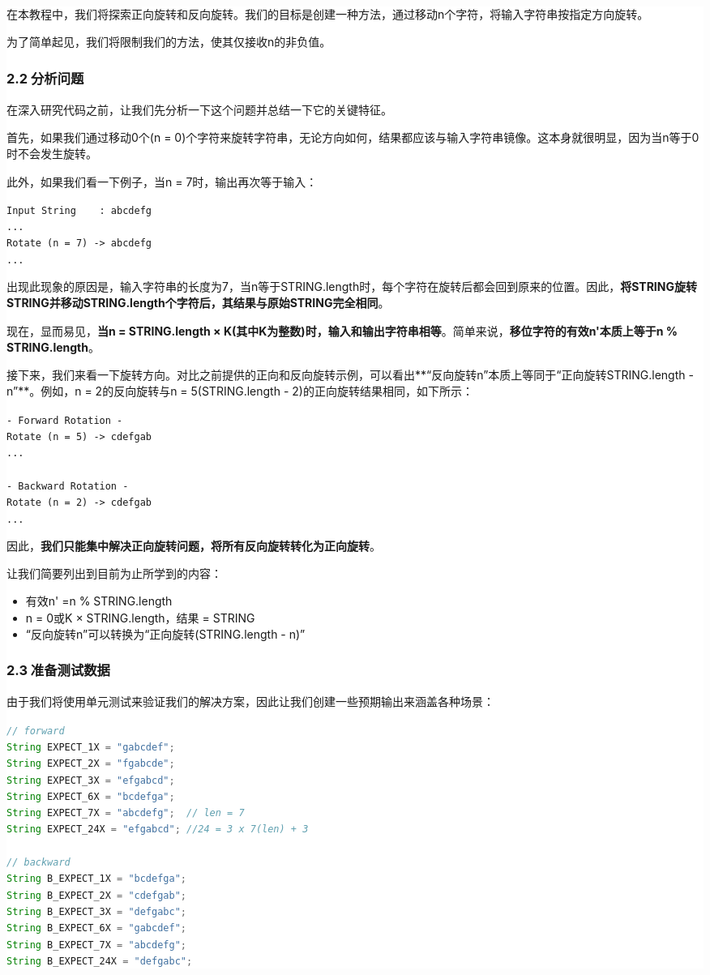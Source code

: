 在本教程中，我们将探索正向旋转和反向旋转。我们的目标是创建一种方法，通过移动n个字符，将输入字符串按指定方向旋转。

为了简单起见，我们将限制我们的方法，使其仅接收n的非负值。

### 2.2 分析问题

在深入研究代码之前，让我们先分析一下这个问题并总结一下它的关键特征。

首先，如果我们通过移动0个(n = 0)个字符来旋转字符串，无论方向如何，结果都应该与输入字符串镜像。这本身就很明显，因为当n等于0时不会发生旋转。

此外，如果我们看一下例子，当n = 7时，输出再次等于输入：

```text
Input String    : abcdefg
...
Rotate (n = 7) -> abcdefg
...
```

出现此现象的原因是，输入字符串的长度为7，当n等于STRING.length时，每个字符在旋转后都会回到原来的位置。因此，**将STRING旋转STRING并移动STRING.length个字符后，其结果与原始STRING完全相同**。

现在，显而易见，**当n = STRING.length × K(其中K为整数)时，输入和输出字符串相等**。简单来说，**移位字符的有效n'本质上等于n % STRING.length**。

接下来，我们来看一下旋转方向。对比之前提供的正向和反向旋转示例，可以看出**“反向旋转n”本质上等同于“正向旋转STRING.length - n”**。例如，n = 2的反向旋转与n = 5(STRING.length - 2)的正向旋转结果相同，如下所示：

```text
- Forward Rotation -
Rotate (n = 5) -> cdefgab
...

- Backward Rotation -
Rotate (n = 2) -> cdefgab
...
```

因此，**我们只能集中解决正向旋转问题，将所有反向旋转转化为正向旋转**。

让我们简要列出到目前为止所学到的内容：

- 有效n' =n % STRING.length
- n = 0或K × STRING.length，结果 = STRING
- “反向旋转n”可以转换为“正向旋转(STRING.length - n)”

### 2.3 准备测试数据

由于我们将使用单元测试来验证我们的解决方案，因此让我们创建一些预期输出来涵盖各种场景：

```java
// forward
String EXPECT_1X = "gabcdef";
String EXPECT_2X = "fgabcde";
String EXPECT_3X = "efgabcd";
String EXPECT_6X = "bcdefga";
String EXPECT_7X = "abcdefg";  // len = 7
String EXPECT_24X = "efgabcd"; //24 = 3 x 7(len) + 3

// backward
String B_EXPECT_1X = "bcdefga";
String B_EXPECT_2X = "cdefgab";
String B_EXPECT_3X = "defgabc";
String B_EXPECT_6X = "gabcdef";
String B_EXPECT_7X = "abcdefg";
String B_EXPECT_24X = "defgabc";
```
